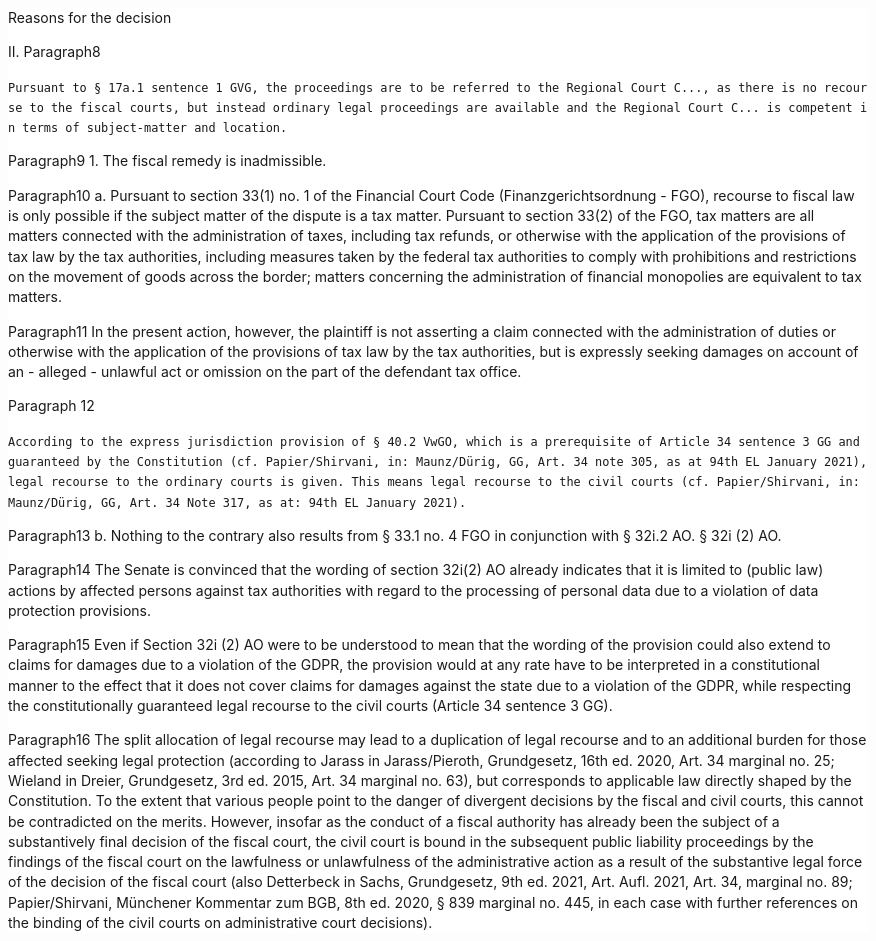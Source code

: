 Reasons for the decision

II. Paragraph8

    Pursuant to § 17a.1 sentence 1 GVG, the proceedings are to be referred to the Regional Court C..., as there is no recourse to the fiscal courts, but instead ordinary legal proceedings are available and the Regional Court C... is competent in terms of subject-matter and location.

Paragraph9 1.
    The fiscal remedy is inadmissible.

Paragraph10 a.
    Pursuant to section 33(1) no. 1 of the Financial Court Code (Finanzgerichtsordnung - FGO), recourse to fiscal law is only possible if the subject matter of the dispute is a tax matter. Pursuant to section 33(2) of the FGO, tax matters are all matters connected with the administration of taxes, including tax refunds, or otherwise with the application of the provisions of tax law by the tax authorities, including measures taken by the federal tax authorities to comply with prohibitions and restrictions on the movement of goods across the border; matters concerning the administration of financial monopolies are equivalent to tax matters.

Paragraph11 In the present action, however, the plaintiff is not asserting a claim connected with the administration of duties or otherwise with the application of the provisions of tax law by the tax authorities, but is expressly seeking damages on account of an - alleged - unlawful act or omission on the part of the defendant tax office.

Paragraph 12

    According to the express jurisdiction provision of § 40.2 VwGO, which is a prerequisite of Article 34 sentence 3 GG and guaranteed by the Constitution (cf. Papier/Shirvani, in: Maunz/Dürig, GG, Art. 34 note 305, as at 94th EL January 2021), legal recourse to the ordinary courts is given. This means legal recourse to the civil courts (cf. Papier/Shirvani, in: Maunz/Dürig, GG, Art. 34 Note 317, as at: 94th EL January 2021).

Paragraph13 b.
    Nothing to the contrary also results from § 33.1 no. 4 FGO in conjunction with § 32i.2 AO. § 32i (2) AO.

Paragraph14 The Senate is convinced that the wording of section 32i(2) AO already indicates that it is limited to (public law) actions by affected persons against tax authorities with regard to the processing of personal data due to a violation of data protection provisions.

Paragraph15 Even if Section 32i (2) AO were to be understood to mean that the wording of the provision could also extend to claims for damages due to a violation of the GDPR, the provision would at any rate have to be interpreted in a constitutional manner to the effect that it does not cover claims for damages against the state due to a violation of the GDPR, while respecting the constitutionally guaranteed legal recourse to the civil courts (Article 34 sentence 3 GG).

Paragraph16 The split allocation of legal recourse may lead to a duplication of legal recourse and to an additional burden for those affected seeking legal protection (according to Jarass in Jarass/Pieroth, Grundgesetz, 16th ed. 2020, Art. 34 marginal no. 25; Wieland in Dreier, Grundgesetz, 3rd ed. 2015, Art. 34 marginal no. 63), but corresponds to applicable law directly shaped by the Constitution. To the extent that various people point to the danger of divergent decisions by the fiscal and civil courts, this cannot be contradicted on the merits. However, insofar as the conduct of a fiscal authority has already been the subject of a substantively final decision of the fiscal court, the civil court is bound in the subsequent public liability proceedings by the findings of the fiscal court on the lawfulness or unlawfulness of the administrative action as a result of the substantive legal force of the decision of the fiscal court (also Detterbeck in Sachs, Grundgesetz, 9th ed. 2021, Art. Aufl. 2021, Art. 34, marginal no. 89; Papier/Shirvani, Münchener Kommentar zum BGB, 8th ed. 2020, § 839 marginal no. 445, in each case with further references on the binding of the civil courts on administrative court decisions).
